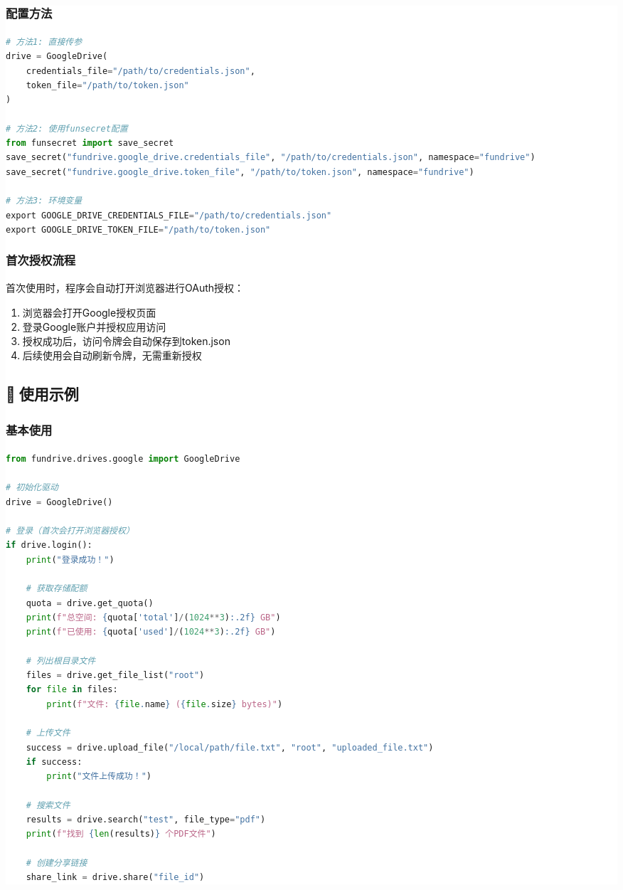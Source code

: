 ### 配置方法

```python
# 方法1: 直接传参
drive = GoogleDrive(
    credentials_file="/path/to/credentials.json",
    token_file="/path/to/token.json"
)

# 方法2: 使用funsecret配置
from funsecret import save_secret
save_secret("fundrive.google_drive.credentials_file", "/path/to/credentials.json", namespace="fundrive")
save_secret("fundrive.google_drive.token_file", "/path/to/token.json", namespace="fundrive")

# 方法3: 环境变量
export GOOGLE_DRIVE_CREDENTIALS_FILE="/path/to/credentials.json"
export GOOGLE_DRIVE_TOKEN_FILE="/path/to/token.json"
```

### 首次授权流程

首次使用时，程序会自动打开浏览器进行OAuth授权：

1. 浏览器会打开Google授权页面
2. 登录Google账户并授权应用访问
3. 授权成功后，访问令牌会自动保存到token.json
4. 后续使用会自动刷新令牌，无需重新授权

## 🚀 使用示例

### 基本使用

```python
from fundrive.drives.google import GoogleDrive

# 初始化驱动
drive = GoogleDrive()

# 登录（首次会打开浏览器授权）
if drive.login():
    print("登录成功！")
    
    # 获取存储配额
    quota = drive.get_quota()
    print(f"总空间: {quota['total']/(1024**3):.2f} GB")
    print(f"已使用: {quota['used']/(1024**3):.2f} GB")
    
    # 列出根目录文件
    files = drive.get_file_list("root")
    for file in files:
        print(f"文件: {file.name} ({file.size} bytes)")
    
    # 上传文件
    success = drive.upload_file("/local/path/file.txt", "root", "uploaded_file.txt")
    if success:
        print("文件上传成功！")
    
    # 搜索文件
    results = drive.search("test", file_type="pdf")
    print(f"找到 {len(results)} 个PDF文件")
    
    # 创建分享链接
    share_link = drive.share("file_id")
```